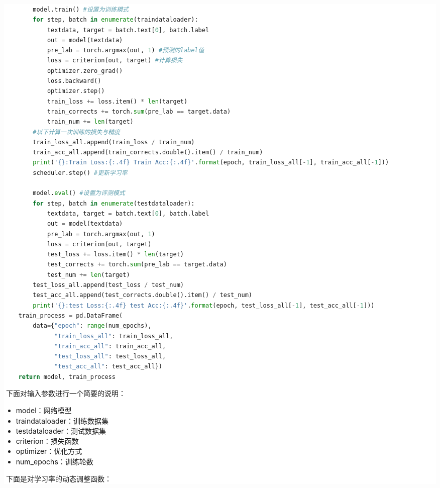 ```python
        model.train() #设置为训练模式
        for step, batch in enumerate(traindataloader):
            textdata, target = batch.text[0], batch.label
            out = model(textdata)
            pre_lab = torch.argmax(out, 1) #预测的label值
            loss = criterion(out, target) #计算损失
            optimizer.zero_grad()
            loss.backward()
            optimizer.step()
            train_loss += loss.item() * len(target)
            train_corrects += torch.sum(pre_lab == target.data)
            train_num += len(target)
        #以下计算一次训练的损失与精度
        train_loss_all.append(train_loss / train_num)
        train_acc_all.append(train_corrects.double().item() / train_num)
        print('{}:Train Loss:{:.4f} Train Acc:{:.4f}'.format(epoch, train_loss_all[-1], train_acc_all[-1]))
        scheduler.step() #更新学习率
        
        model.eval() #设置为评测模式
        for step, batch in enumerate(testdataloader):
            textdata, target = batch.text[0], batch.label
            out = model(textdata)
            pre_lab = torch.argmax(out, 1)
            loss = criterion(out, target)
            test_loss += loss.item() * len(target)
            test_corrects += torch.sum(pre_lab == target.data)
            test_num += len(target)
        test_loss_all.append(test_loss / test_num)
        test_acc_all.append(test_corrects.double().item() / test_num)
        print('{}:test Loss:{:.4f} test Acc:{:.4f}'.format(epoch, test_loss_all[-1], test_acc_all[-1]))
    train_process = pd.DataFrame(
        data={"epoch": range(num_epochs),
              "train_loss_all": train_loss_all,
              "train_acc_all": train_acc_all,
              "test_loss_all": test_loss_all,
              "test_acc_all": test_acc_all})
    return model, train_process
```

​	下面对输入参数进行一个简要的说明：

- model：网络模型
- traindataloader：训练数据集
- testdataloader：测试数据集
- criterion：损失函数
- optimizer：优化方式
- num_epochs：训练轮数

​	下面是对学习率的动态调整函数：

